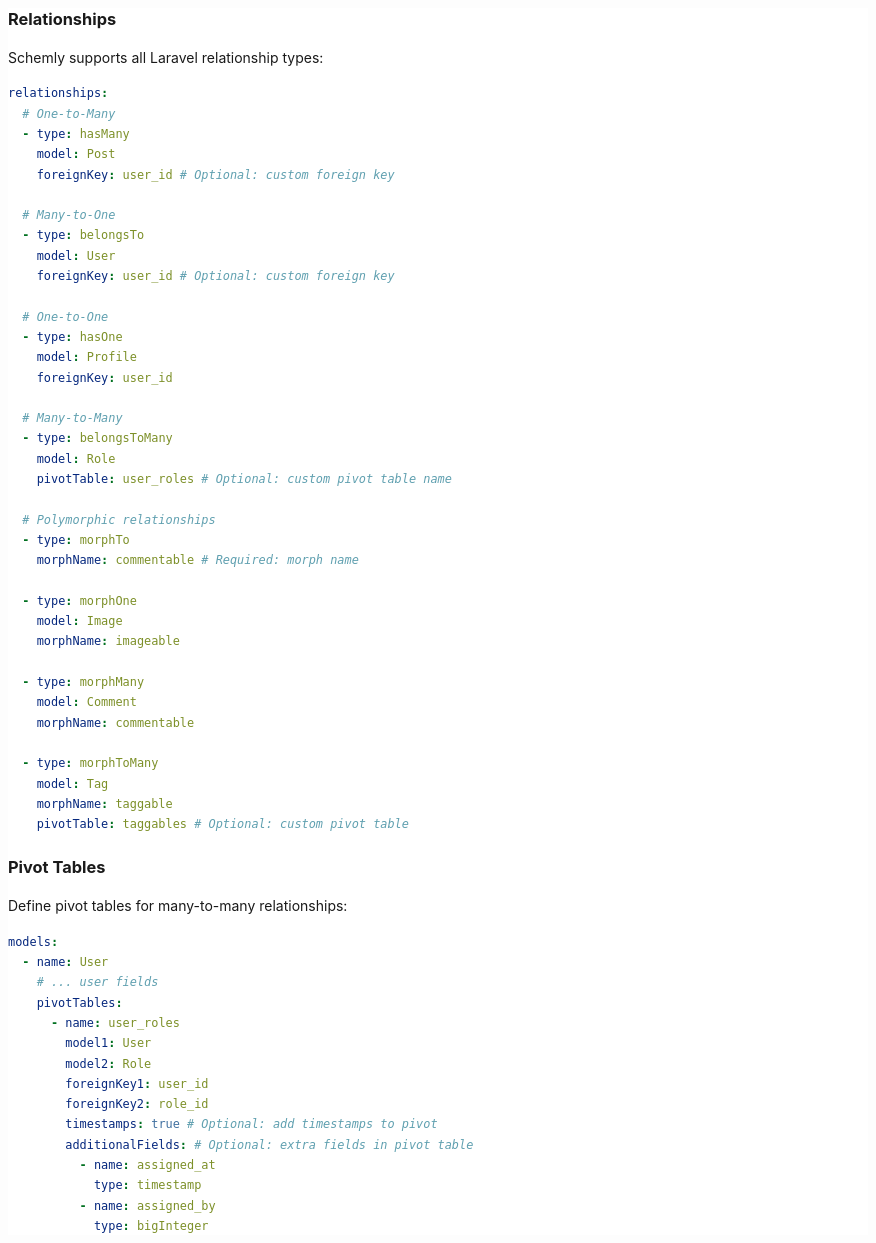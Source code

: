 ### Relationships

Schemly supports all Laravel relationship types:

```yaml
relationships:
  # One-to-Many
  - type: hasMany
    model: Post
    foreignKey: user_id # Optional: custom foreign key

  # Many-to-One
  - type: belongsTo
    model: User
    foreignKey: user_id # Optional: custom foreign key

  # One-to-One
  - type: hasOne
    model: Profile
    foreignKey: user_id

  # Many-to-Many
  - type: belongsToMany
    model: Role
    pivotTable: user_roles # Optional: custom pivot table name

  # Polymorphic relationships
  - type: morphTo
    morphName: commentable # Required: morph name

  - type: morphOne
    model: Image
    morphName: imageable

  - type: morphMany
    model: Comment
    morphName: commentable

  - type: morphToMany
    model: Tag
    morphName: taggable
    pivotTable: taggables # Optional: custom pivot table
```

### Pivot Tables

Define pivot tables for many-to-many relationships:

```yaml
models:
  - name: User
    # ... user fields
    pivotTables:
      - name: user_roles
        model1: User
        model2: Role
        foreignKey1: user_id
        foreignKey2: role_id
        timestamps: true # Optional: add timestamps to pivot
        additionalFields: # Optional: extra fields in pivot table
          - name: assigned_at
            type: timestamp
          - name: assigned_by
            type: bigInteger
```
